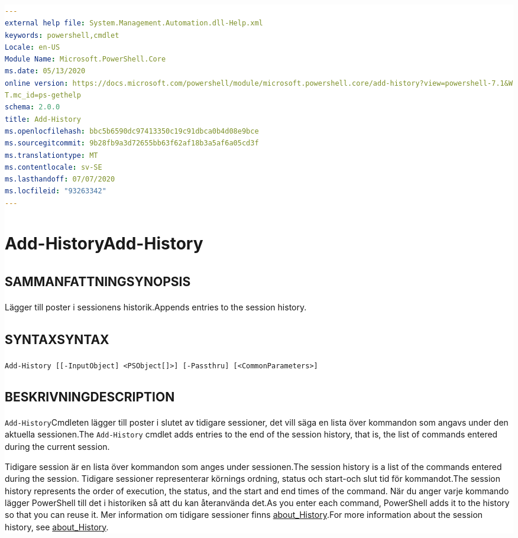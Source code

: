 ```yaml
---
external help file: System.Management.Automation.dll-Help.xml
keywords: powershell,cmdlet
Locale: en-US
Module Name: Microsoft.PowerShell.Core
ms.date: 05/13/2020
online version: https://docs.microsoft.com/powershell/module/microsoft.powershell.core/add-history?view=powershell-7.1&WT.mc_id=ps-gethelp
schema: 2.0.0
title: Add-History
ms.openlocfilehash: bbc5b6590dc97413350c19c91dbca0b4d08e9bce
ms.sourcegitcommit: 9b28fb9a3d72655bb63f62af18b3a5af6a05cd3f
ms.translationtype: MT
ms.contentlocale: sv-SE
ms.lasthandoff: 07/07/2020
ms.locfileid: "93263342"
---
```

# <span data-ttu-id="0463a-103">Add-History</span><span class="sxs-lookup"><span data-stu-id="0463a-103">Add-History</span></span>

## <span data-ttu-id="0463a-104">SAMMANFATTNING</span><span class="sxs-lookup"><span data-stu-id="0463a-104">SYNOPSIS</span></span>
<span data-ttu-id="0463a-105">Lägger till poster i sessionens historik.</span><span class="sxs-lookup"><span data-stu-id="0463a-105">Appends entries to the session history.</span></span>

## <span data-ttu-id="0463a-106">SYNTAX</span><span class="sxs-lookup"><span data-stu-id="0463a-106">SYNTAX</span></span>

```
Add-History [[-InputObject] <PSObject[]>] [-Passthru] [<CommonParameters>]
```

## <span data-ttu-id="0463a-107">BESKRIVNING</span><span class="sxs-lookup"><span data-stu-id="0463a-107">DESCRIPTION</span></span>

<span data-ttu-id="0463a-108">`Add-History`Cmdleten lägger till poster i slutet av tidigare sessioner, det vill säga en lista över kommandon som angavs under den aktuella sessionen.</span><span class="sxs-lookup"><span data-stu-id="0463a-108">The `Add-History` cmdlet adds entries to the end of the session history, that is, the list of commands entered during the current session.</span></span>

<span data-ttu-id="0463a-109">Tidigare session är en lista över kommandon som anges under sessionen.</span><span class="sxs-lookup"><span data-stu-id="0463a-109">The session history is a list of the commands entered during the session.</span></span> <span data-ttu-id="0463a-110">Tidigare sessioner representerar körnings ordning, status och start-och slut tid för kommandot.</span><span class="sxs-lookup"><span data-stu-id="0463a-110">The session history represents the order of execution, the status, and the start and end times of the command.</span></span> <span data-ttu-id="0463a-111">När du anger varje kommando lägger PowerShell till det i historiken så att du kan återanvända det.</span><span class="sxs-lookup"><span data-stu-id="0463a-111">As you enter each command, PowerShell adds it to the history so that you can reuse it.</span></span> <span data-ttu-id="0463a-112">Mer information om tidigare sessioner finns [about_History](About/about_History.md).</span><span class="sxs-lookup"><span data-stu-id="0463a-112">For more information about the session history, see [about_History](About/about_History.md).</span></span>
